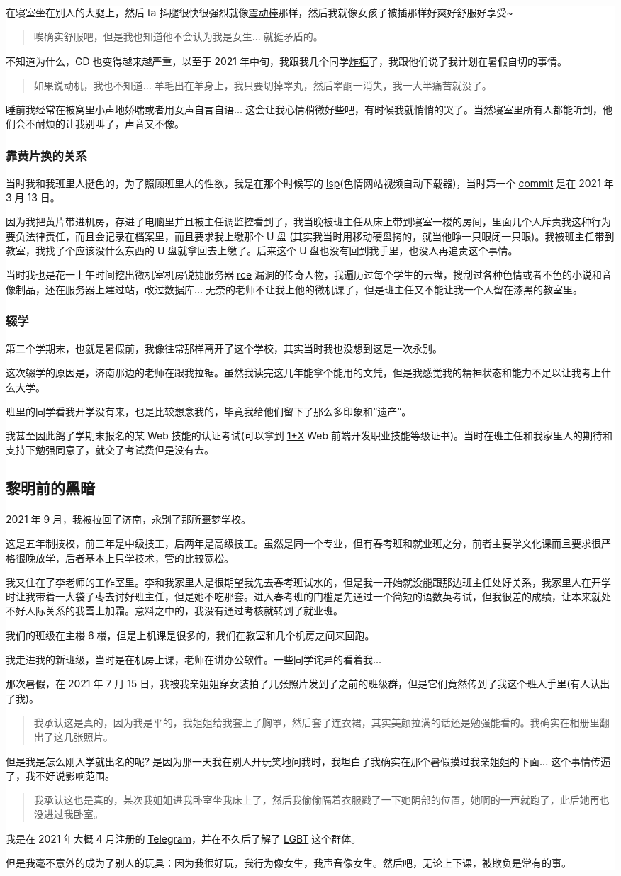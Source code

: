 在寝室坐在别人的大腿上，然后 ta 抖腿很快很强烈就像[震动棒](<https://zh.wikipedia.org/wiki/%E6%8C%89%E6%91%A9%E6%A3%92_(%E6%80%A7%E7%8E%A9%E5%85%B7)>)那样，然后我就像女孩子被插那样好爽好舒服好享受~

> 唉确实舒服吧，但是我也知道他不会认为我是女生... 就挺矛盾的。

不知道为什么，GD 也变得越来越严重，以至于 2021 年中旬，我跟我几个同学[炸柜](https://zh.wikipedia.org/wiki/%E5%87%BA%E6%9F%9C)了，我跟他们说了我计划在暑假自切的事情。

> 如果说动机，我也不知道... 羊毛出在羊身上，我只要切掉睾丸，然后睾酮一消失，我一大半痛苦就没了。

睡前我经常在被窝里小声地娇喘或者用女声自言自语... 这会让我心情稍微好些吧，有时候我就悄悄的哭了。当然寝室里所有人都能听到，他们会不耐烦的让我别叫了，声音又不像。

### 靠黄片换的关系

当时我和我班里人挺色的，为了照顾班里人的性欲，我是在那个时候写的 [lsp](https://github.com/sb-child/lsp)(色情网站视频自动下载器)，当时第一个 [commit](https://github.com/sb-child/lsp/tree/81abfcaf125adfda4d354a1d2d4ed6beaa4264b5) 是在 2021 年 3 月 13 日。

因为我把黄片带进机房，存进了电脑里并且被主任调监控看到了，我当晚被班主任从床上带到寝室一楼的房间，里面几个人斥责我这种行为要负法律责任，而且会记录在档案里，而且要求我上缴那个 U 盘 (其实我当时用移动硬盘拷的，就当他睁一只眼闭一只眼)。我被班主任带到教室，我找了个应该没什么东西的 U 盘就拿回去上缴了。后来这个 U 盘也没有回到我手里，也没人再追责这个事情。

当时我也是花一上午时间挖出微机室机房锐捷服务器 [rce](https://en.wikipedia.org/wiki/RCE_-_Remote_Code_Execution) 漏洞的传奇人物，我遍历过每个学生的云盘，搜刮过各种色情或者不色的小说和音像制品，还在服务器上建过站，改过数据库... 无奈的老师不让我上他的微机课了，但是班主任又不能让我一个人留在漆黑的教室里。

### 辍学

第二个学期末，也就是暑假前，我像往常那样离开了这个学校，其实当时我也没想到这是一次永别。

这次辍学的原因是，济南那边的老师在跟我拉锯。虽然我读完这几年能拿个能用的文凭，但是我感觉我的精神状态和能力不足以让我考上什么大学。

班里的同学看我开学没有来，也是比较想念我的，毕竟我给他们留下了那么多印象和“遗产”。

我甚至因此鸽了学期末报名的某 Web 技能的认证考试(可以拿到 [1+X](https://www.xzhengshu.cn/certificate/detail/1608654925624348673) Web 前端开发职业技能等级证书)。当时在班主任和我家里人的期待和支持下勉强同意了，就交了考试费但是没有去。

## 黎明前的黑暗

2021 年 9 月，我被拉回了济南，永别了那所噩梦学校。

这是五年制技校，前三年是中级技工，后两年是高级技工。虽然是同一个专业，但有春考班和就业班之分，前者主要学文化课而且要求很严格很晚放学，后者基本上只学技术，管的比较宽松。

我又住在了李老师的工作室里。李和我家里人是很期望我先去春考班试水的，但是我一开始就没能跟那边班主任处好关系，我家里人在开学时让我带着一大袋子枣去讨好班主任，但是她不吃那套。进入春考班的门槛是先通过一个简短的语数英考试，但我很差的成绩，让本来就处不好人际关系的我雪上加霜。意料之中的，我没有通过考核就转到了就业班。

我们的班级在主楼 6 楼，但是上机课是很多的，我们在教室和几个机房之间来回跑。

我走进我的新班级，当时是在机房上课，老师在讲办公软件。一些同学诧异的看着我...

那次暑假，在 2021 年 7 月 15 日，我被我亲姐姐穿女装拍了几张照片发到了之前的班级群，但是它们竟然传到了我这个班人手里(有人认出了我)。

> 我承认这是真的，因为我是平的，我姐姐给我套上了胸罩，然后套了连衣裙，其实美颜拉满的话还是勉强能看的。我确实在相册里翻出了这几张照片。

但是我是怎么刚入学就出名的呢? 是因为那一天我在别人开玩笑地问我时，我坦白了我确实在那个暑假摸过我亲姐姐的下面... 这个事情传遍了，我不好说影响范围。

> 我承认这也是真的，某次我姐姐进我卧室坐我床上了，然后我偷偷隔着衣服戳了一下她阴部的位置，她啊的一声就跑了，此后她再也没进过我卧室。

我是在 2021 年大概 4 月注册的 [Telegram](https://zh.wikipedia.org/wiki/Telegram)，并在不久后了解了 [LGBT](https://zh.wikipedia.org/wiki/LGBT) 这个群体。

但是我毫不意外的成为了别人的玩具：因为我很好玩，我行为像女生，我声音像女生。然后吧，无论上下课，被欺负是常有的事。
